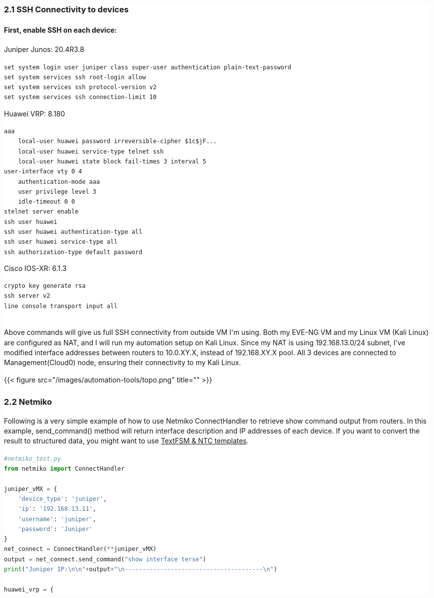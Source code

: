 ### 2.1 SSH Connectivity to devices

#### First, enable SSH on each device: 

Juniper Junos: 20.4R3.8

    set system login user juniper class super-user authentication plain-text-password
    set system services ssh root-login allow
    set system services ssh protocol-version v2
    set system services ssh connection-limit 10


Huawei VRP: 8.180

    aaa
        local-user huawei password irreversible-cipher $1c$jF...
        local-user huawei service-type telnet ssh
        local-user huawei state block fail-times 3 interval 5
    user-interface vty 0 4
        authentication-mode aaa
        user privilege level 3
        idle-timeout 0 0
    stelnet server enable
    ssh user huawei
    ssh user huawei authentication-type all
    ssh user huawei service-type all
    ssh authorization-type default password



Cisco IOS-XR: 6.1.3

    crypto key generate rsa
    ssh server v2
    line console transport input all
<br>
Above commands will give us full SSH connectivity from outside VM I'm using. Both my EVE-NG VM and my Linux VM (Kali Linux) are configured as NAT, and I will run my automation setup on Kali Linux. 
Since my NAT is using 192.168.13.0/24 subnet, I've modified interface addresses between routers to 10.0.XY.X, instead of 192.168.XY.X pool. 
All 3 devices are connected to Management(Cloud0) node, ensuring their connectivity to my Kali Linux.

<br>

{{< figure src="/images/automation-tools/topo.png" title="" >}}<br>

### 2.2 Netmiko

Following is a very simple example of how to use Netmiko ConnectHandler to retrieve show command output from routers. In this example, send_command() method will return interface description and IP addresses of each device. If you want to convert the result to structured data, you might want to use [TextFSM & NTC templates](https://pynet.twb-tech.com/blog/netmiko-and-textfsm.html). 

```python
#netmiko_test.py
from netmiko import ConnectHandler

juniper_vMX = {
    'device_type': 'juniper',
    'ip': '192.168.13.11',
    'username': 'juniper',
    'password': 'Juniper'
}
net_connect = ConnectHandler(**juniper_vMX)
output = net_connect.send_command("show interface terse")
print("Juniper IP:\n\n"+output+"\n---------------------------------------\n")

huawei_vrp = {
```